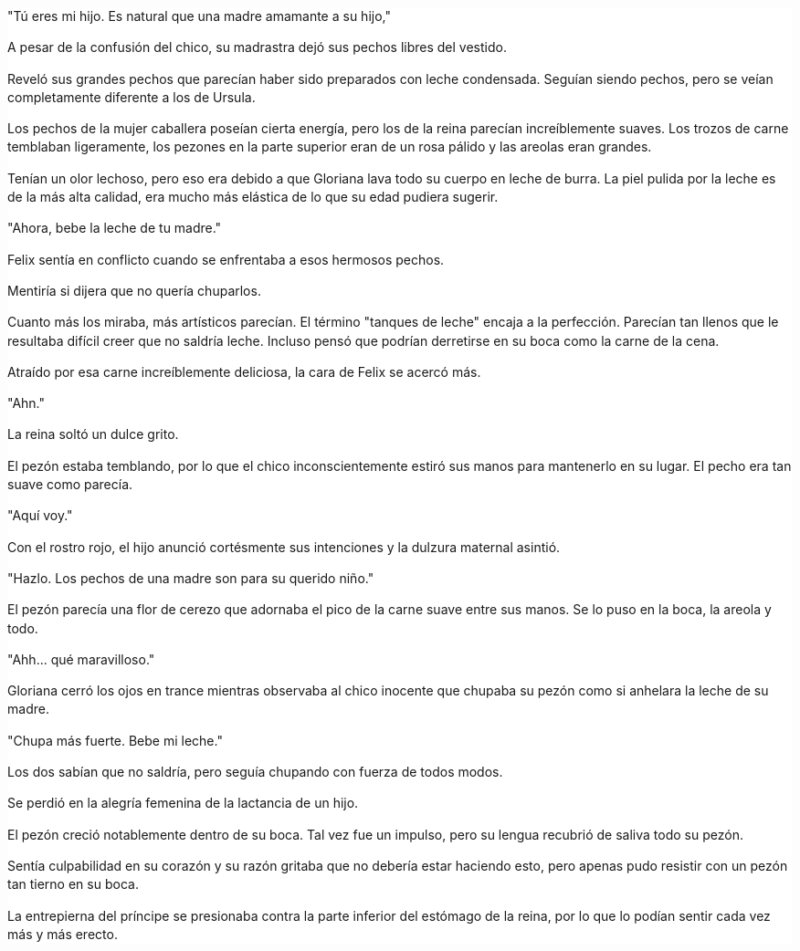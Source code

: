 "Tú eres mi hijo. Es natural que una madre amamante a su hijo,"

A pesar de la confusión del chico, su madrastra dejó sus pechos libres del vestido.

Reveló sus grandes pechos que parecían haber sido preparados con leche condensada. Seguían siendo pechos, pero se veían completamente diferente a los de Ursula.

Los pechos de la mujer caballera poseían cierta energía, pero los de la reina parecían increíblemente suaves. Los trozos de carne temblaban ligeramente, los pezones en la parte superior eran de un rosa pálido y las areolas eran grandes.

Tenían un olor lechoso, pero eso era debido a que Gloriana lava todo su cuerpo en leche de burra. La piel pulida por la leche es de la más alta calidad, era mucho más elástica de lo que su edad pudiera sugerir.

"Ahora, bebe la leche de tu madre."

Felix sentía en conflicto cuando se enfrentaba a esos hermosos pechos.

Mentiría si dijera que no quería chuparlos.

Cuanto más los miraba, más artísticos parecían. El término "tanques de leche" encaja a la perfección. Parecían tan llenos que le resultaba difícil creer que no saldría leche. Incluso pensó que podrían derretirse en su boca como la carne de la cena.

Atraído por esa carne increíblemente deliciosa, la cara de Felix se acercó más.

"Ahn."

La reina soltó un dulce grito.

El pezón estaba temblando, por lo que el chico inconscientemente estiró sus manos para mantenerlo en su lugar. El pecho era tan suave como parecía.

"Aquí voy."

Con el rostro rojo, el hijo anunció cortésmente sus intenciones y la dulzura maternal asintió.

"Hazlo. Los pechos de una madre son para su querido niño."

El pezón parecía una flor de cerezo que adornaba el pico de la carne suave entre sus manos. Se lo puso en la boca, la areola y todo.

"Ahh... qué maravilloso."

Gloriana cerró los ojos en trance mientras observaba al chico inocente que chupaba su pezón como si anhelara la leche de su madre.

"Chupa más fuerte. Bebe mi leche."

Los dos sabían que no saldría, pero seguía chupando con fuerza de todos modos.

Se perdió en la alegría femenina de la lactancia de un hijo.

El pezón creció notablemente dentro de su boca. Tal vez fue un impulso, pero su lengua recubrió de saliva todo su pezón.

Sentía culpabilidad en su corazón y su razón gritaba que no debería estar haciendo esto, pero apenas pudo resistir con un pezón tan tierno en su boca.

La entrepierna del príncipe se presionaba contra la parte inferior del estómago de la reina, por lo que lo podían sentir cada vez más y más erecto.
